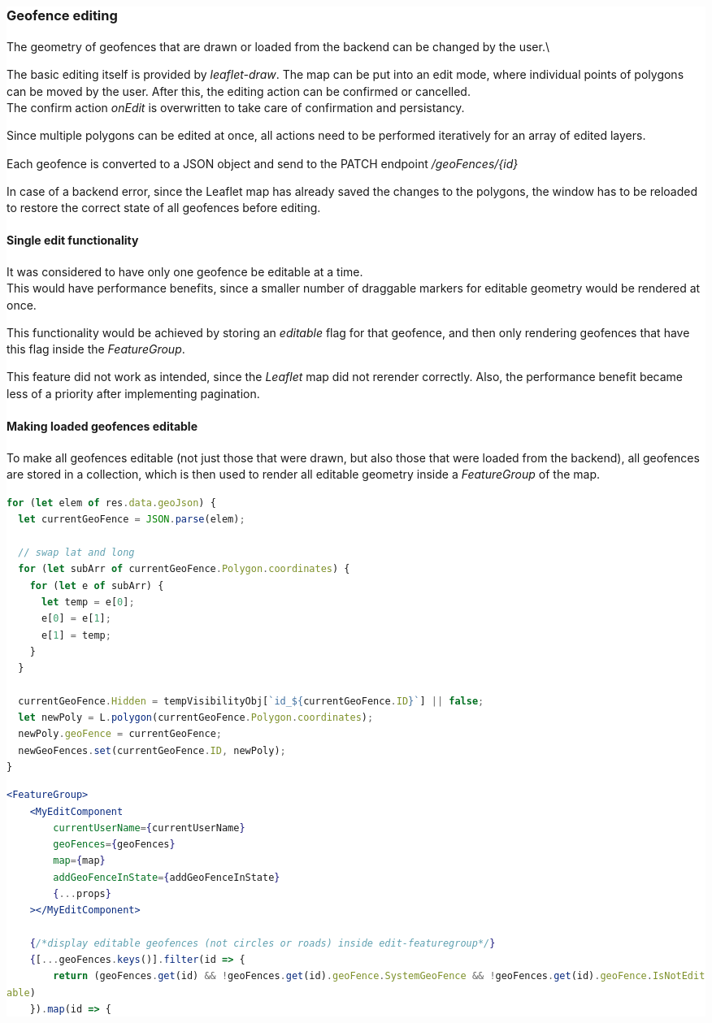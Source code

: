 ### Geofence editing
The geometry of geofences that are drawn or loaded from the backend can be changed by the user.\

The basic editing itself is provided by _leaflet-draw_. The map can be put into an edit mode, where individual points of polygons can be moved by the user. After this, the editing action can be confirmed or cancelled.\
The confirm action _onEdit_ is overwritten to take care of confirmation and persistancy.

Since multiple polygons can be edited at once, all actions need to be performed iteratively for an array of edited layers.

Each geofence is converted to a JSON object and send to the PATCH endpoint _/geoFences/{id}_

In case of a backend error, since the Leaflet map has already saved the changes to the polygons, the window has to be reloaded to restore the correct state of all geofences before editing.

#### Single edit functionality
It was considered to have only one geofence be editable at a time.\
This would have performance benefits, since a smaller number of draggable markers for editable geometry would be rendered at once.

This functionality would be achieved by storing an _editable_ flag for that geofence, and then only rendering geofences that have this flag inside the _FeatureGroup_.

This feature did not work as intended, since the _Leaflet_ map did not rerender correctly. Also, the performance benefit became less of a priority after implementing pagination.

#### Making loaded geofences editable
To make all geofences editable (not just those that were drawn, but also those that were loaded from the backend), all geofences are stored in a collection, which is then used to render all editable geometry inside a _FeatureGroup_ of the map.

```jsx
for (let elem of res.data.geoJson) {
  let currentGeoFence = JSON.parse(elem);

  // swap lat and long
  for (let subArr of currentGeoFence.Polygon.coordinates) {
    for (let e of subArr) {
      let temp = e[0];
      e[0] = e[1];
      e[1] = temp;
    }
  }

  currentGeoFence.Hidden = tempVisibilityObj[`id_${currentGeoFence.ID}`] || false;
  let newPoly = L.polygon(currentGeoFence.Polygon.coordinates);
  newPoly.geoFence = currentGeoFence;
  newGeoFences.set(currentGeoFence.ID, newPoly);
}
```

```jsx
<FeatureGroup>
    <MyEditComponent
        currentUserName={currentUserName}
        geoFences={geoFences}
        map={map}
        addGeoFenceInState={addGeoFenceInState}
        {...props}
    ></MyEditComponent>

    {/*display editable geofences (not circles or roads) inside edit-featuregroup*/}
    {[...geoFences.keys()].filter(id => {
        return (geoFences.get(id) && !geoFences.get(id).geoFence.SystemGeoFence && !geoFences.get(id).geoFence.IsNotEditable)
    }).map(id => {
```

[comment]: <> (This is a list made when we started working, maybe it should be updated to include all current funcionality)